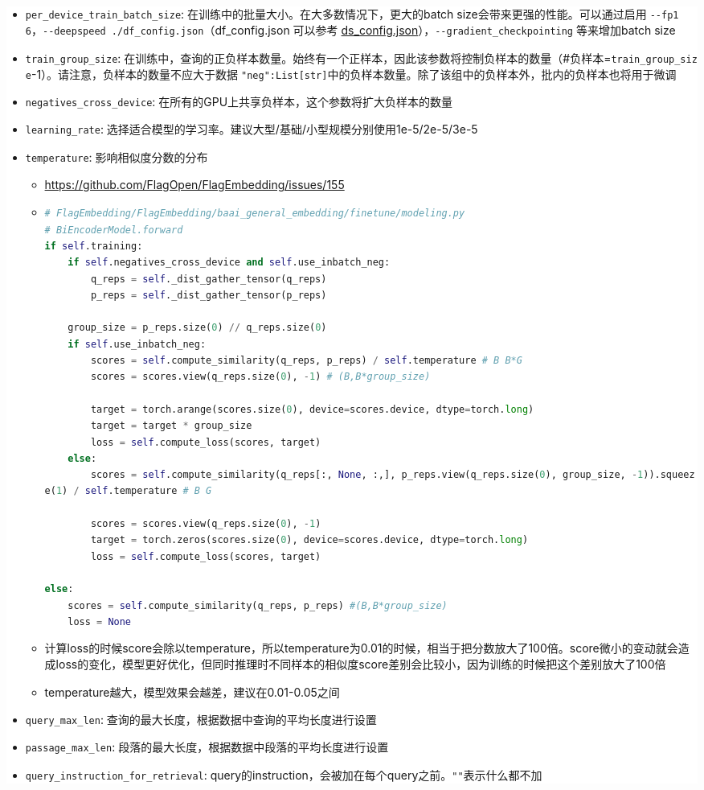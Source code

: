 - `per_device_train_batch_size`: 在训练中的批量大小。在大多数情况下，更大的batch size会带来更强的性能。可以通过启用 `--fp16`，`--deepspeed ./df_config.json`（df_config.json 可以参考 [ds_config.json](https://github.com/FlagOpen/FlagEmbedding/blob/master/examples/finetune/ds_config.json)），`--gradient_checkpointing` 等来增加batch size

- `train_group_size`: 在训练中，查询的正负样本数量。始终有一个正样本，因此该参数将控制负样本的数量（#负样本=`train_group_size`-1）。请注意，负样本的数量不应大于数据 `"neg":List[str]`中的负样本数量。除了该组中的负样本外，批内的负样本也将用于微调

- `negatives_cross_device`: 在所有的GPU上共享负样本，这个参数将扩大负样本的数量

- `learning_rate`: 选择适合模型的学习率。建议大型/基础/小型规模分别使用1e-5/2e-5/3e-5

- `temperature`: 影响相似度分数的分布
  
  - https://github.com/FlagOpen/FlagEmbedding/issues/155
  
  - ```python
    # FlagEmbedding/FlagEmbedding/baai_general_embedding/finetune/modeling.py
    # BiEncoderModel.forward
    if self.training:
        if self.negatives_cross_device and self.use_inbatch_neg:
            q_reps = self._dist_gather_tensor(q_reps)
            p_reps = self._dist_gather_tensor(p_reps)
    
        group_size = p_reps.size(0) // q_reps.size(0)
        if self.use_inbatch_neg:
            scores = self.compute_similarity(q_reps, p_reps) / self.temperature # B B*G
            scores = scores.view(q_reps.size(0), -1) # (B,B*group_size)
    
            target = torch.arange(scores.size(0), device=scores.device, dtype=torch.long)
            target = target * group_size
            loss = self.compute_loss(scores, target)
        else:
            scores = self.compute_similarity(q_reps[:, None, :,], p_reps.view(q_reps.size(0), group_size, -1)).squeeze(1) / self.temperature # B G
    
            scores = scores.view(q_reps.size(0), -1)
            target = torch.zeros(scores.size(0), device=scores.device, dtype=torch.long)
            loss = self.compute_loss(scores, target)
    
    else:
        scores = self.compute_similarity(q_reps, p_reps) #(B,B*group_size) 
        loss = None
    ```
  
  - 计算loss的时候score会除以temperature，所以temperature为0.01的时候，相当于把分数放大了100倍。score微小的变动就会造成loss的变化，模型更好优化，但同时推理时不同样本的相似度score差别会比较小，因为训练的时候把这个差别放大了100倍
  
  - temperature越大，模型效果会越差，建议在0.01-0.05之间
  
- `query_max_len`: 查询的最大长度，根据数据中查询的平均长度进行设置

- `passage_max_len`: 段落的最大长度，根据数据中段落的平均长度进行设置

- `query_instruction_for_retrieval`: query的instruction，会被加在每个query之前。`""`表示什么都不加
